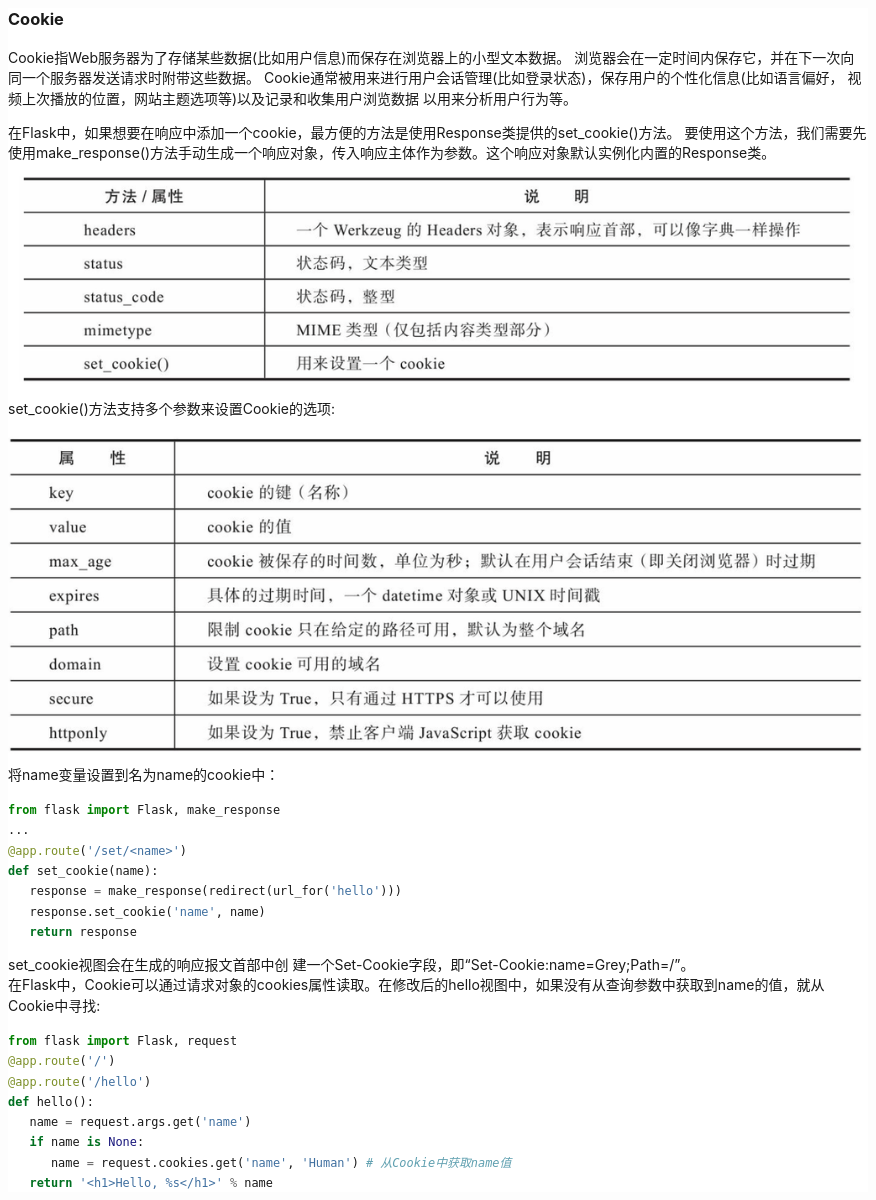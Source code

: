 ### Cookie
Cookie指Web服务器为了存储某些数据(比如用户信息)而保存在浏览器上的小型文本数据。
浏览器会在一定时间内保存它，并在下一次向同一个服务器发送请求时附带这些数据。
Cookie通常被用来进行用户会话管理(比如登录状态)，保存用户的个性化信息(比如语言偏好， 
视频上次播放的位置，网站主题选项等)以及记录和收集用户浏览数据 以用来分析用户行为等。  

在Flask中，如果想要在响应中添加一个cookie，最方便的方法是使用Response类提供的set_cookie()方法。
要使用这个方法，我们需要先使用make_response()方法手动生成一个响应对象，传入响应主体作为参数。这个响应对象默认实例化内置的Response类。  
![p9](pics/p9.png)
set_cookie()方法支持多个参数来设置Cookie的选项:
![p10](pics/p10.png)
将name变量设置到名为name的cookie中：
```python
from flask import Flask, make_response
...
@app.route('/set/<name>')
def set_cookie(name):
   response = make_response(redirect(url_for('hello')))
   response.set_cookie('name', name)
   return response
```
set_cookie视图会在生成的响应报文首部中创 建一个Set-Cookie字段，即“Set-Cookie:name=Grey;Path=/”。  
在Flask中，Cookie可以通过请求对象的cookies属性读取。在修改后的hello视图中，如果没有从查询参数中获取到name的值，就从Cookie中寻找:
```python
from flask import Flask, request
@app.route('/')
@app.route('/hello')
def hello():
   name = request.args.get('name')
   if name is None:
      name = request.cookies.get('name', 'Human') # 从Cookie中获取name值 
   return '<h1>Hello, %s</h1>' % name
```
